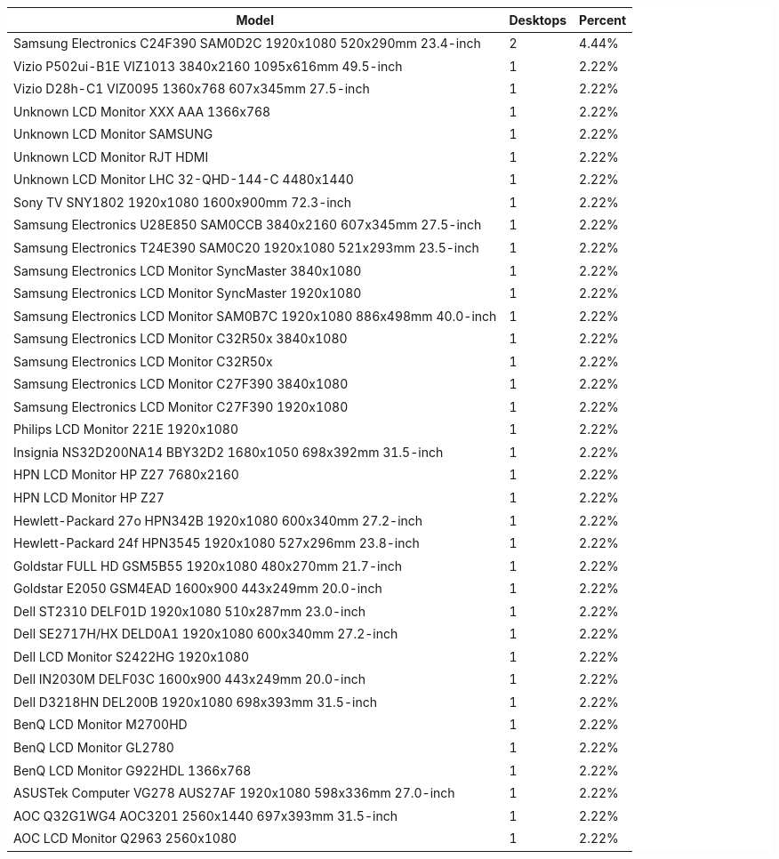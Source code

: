 
| Model                                                                 | Desktops | Percent |
|-----------------------------------------------------------------------|----------|---------|
| Samsung Electronics C24F390 SAM0D2C 1920x1080 520x290mm 23.4-inch     | 2        | 4.44%   |
| Vizio P502ui-B1E VIZ1013 3840x2160 1095x616mm 49.5-inch               | 1        | 2.22%   |
| Vizio D28h-C1 VIZ0095 1360x768 607x345mm 27.5-inch                    | 1        | 2.22%   |
| Unknown LCD Monitor XXX AAA 1366x768                                  | 1        | 2.22%   |
| Unknown LCD Monitor SAMSUNG                                           | 1        | 2.22%   |
| Unknown LCD Monitor RJT HDMI                                          | 1        | 2.22%   |
| Unknown LCD Monitor LHC 32-QHD-144-C 4480x1440                        | 1        | 2.22%   |
| Sony TV SNY1802 1920x1080 1600x900mm 72.3-inch                        | 1        | 2.22%   |
| Samsung Electronics U28E850 SAM0CCB 3840x2160 607x345mm 27.5-inch     | 1        | 2.22%   |
| Samsung Electronics T24E390 SAM0C20 1920x1080 521x293mm 23.5-inch     | 1        | 2.22%   |
| Samsung Electronics LCD Monitor SyncMaster 3840x1080                  | 1        | 2.22%   |
| Samsung Electronics LCD Monitor SyncMaster 1920x1080                  | 1        | 2.22%   |
| Samsung Electronics LCD Monitor SAM0B7C 1920x1080 886x498mm 40.0-inch | 1        | 2.22%   |
| Samsung Electronics LCD Monitor C32R50x 3840x1080                     | 1        | 2.22%   |
| Samsung Electronics LCD Monitor C32R50x                               | 1        | 2.22%   |
| Samsung Electronics LCD Monitor C27F390 3840x1080                     | 1        | 2.22%   |
| Samsung Electronics LCD Monitor C27F390 1920x1080                     | 1        | 2.22%   |
| Philips LCD Monitor 221E 1920x1080                                    | 1        | 2.22%   |
| Insignia NS32D200NA14 BBY32D2 1680x1050 698x392mm 31.5-inch           | 1        | 2.22%   |
| HPN LCD Monitor HP Z27 7680x2160                                      | 1        | 2.22%   |
| HPN LCD Monitor HP Z27                                                | 1        | 2.22%   |
| Hewlett-Packard 27o HPN342B 1920x1080 600x340mm 27.2-inch             | 1        | 2.22%   |
| Hewlett-Packard 24f HPN3545 1920x1080 527x296mm 23.8-inch             | 1        | 2.22%   |
| Goldstar FULL HD GSM5B55 1920x1080 480x270mm 21.7-inch                | 1        | 2.22%   |
| Goldstar E2050 GSM4EAD 1600x900 443x249mm 20.0-inch                   | 1        | 2.22%   |
| Dell ST2310 DELF01D 1920x1080 510x287mm 23.0-inch                     | 1        | 2.22%   |
| Dell SE2717H/HX DELD0A1 1920x1080 600x340mm 27.2-inch                 | 1        | 2.22%   |
| Dell LCD Monitor S2422HG 1920x1080                                    | 1        | 2.22%   |
| Dell IN2030M DELF03C 1600x900 443x249mm 20.0-inch                     | 1        | 2.22%   |
| Dell D3218HN DEL200B 1920x1080 698x393mm 31.5-inch                    | 1        | 2.22%   |
| BenQ LCD Monitor M2700HD                                              | 1        | 2.22%   |
| BenQ LCD Monitor GL2780                                               | 1        | 2.22%   |
| BenQ LCD Monitor G922HDL 1366x768                                     | 1        | 2.22%   |
| ASUSTek Computer VG278 AUS27AF 1920x1080 598x336mm 27.0-inch          | 1        | 2.22%   |
| AOC Q32G1WG4 AOC3201 2560x1440 697x393mm 31.5-inch                    | 1        | 2.22%   |
| AOC LCD Monitor Q2963 2560x1080                                       | 1        | 2.22%   |